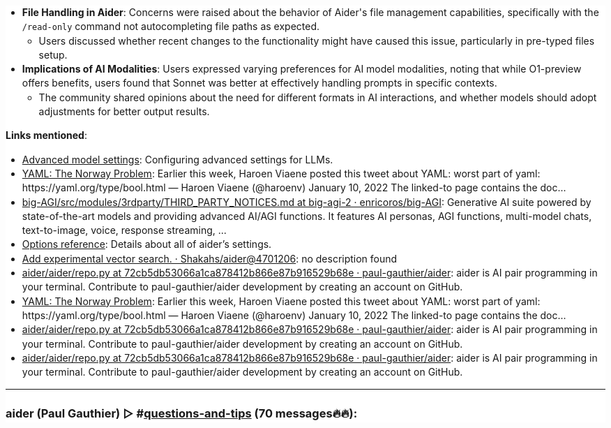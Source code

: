 - **File Handling in Aider**: Concerns were raised about the behavior of Aider's file management capabilities, specifically with the `/read-only` command not autocompleting file paths as expected.
   - Users discussed whether recent changes to the functionality might have caused this issue, particularly in pre-typed files setup.
- **Implications of AI Modalities**: Users expressed varying preferences for AI model modalities, noting that while O1-preview offers benefits, users found that Sonnet was better at effectively handling prompts in specific contexts.
   - The community shared opinions about the need for different formats in AI interactions, and whether models should adopt adjustments for better output results.


<div class="linksMentioned">

<strong>Links mentioned</strong>:

<ul>
<li>
<a href="https://aider.chat/docs/config/adv-model-settings.html">Advanced model settings</a>: Configuring advanced settings for LLMs.</li><li><a href="https://www.bram.us/2022/01/11/yaml-the-norway-problem/">YAML: The Norway Problem</a>: Earlier this week, Haroen Viaene posted this tweet about YAML: worst part of yaml: https://yaml.org/type/bool.html &mdash; Haroen Viaene (@haroenv) January 10, 2022 The linked-to page contains the doc...</li><li><a href="https://github.com/enricoros/big-AGI/blob/big-agi-2/src/modules/3rdparty/THIRD_PARTY_NOTICES.md">big-AGI/src/modules/3rdparty/THIRD_PARTY_NOTICES.md at big-agi-2 · enricoros/big-AGI</a>: Generative AI suite powered by state-of-the-art models and providing advanced AI/AGI functions. It features AI personas, AGI functions, multi-model chats, text-to-image, voice, response streaming, ...</li><li><a href="https://aider.chat/docs/config/options.html#history-files),">Options reference</a>: Details about all of aider’s settings.</li><li><a href="https://github.com/Shakahs/aider/commit/47012061b8cc7aa43f9eec282798ef29220fde4e">Add experimental vector search. · Shakahs/aider@4701206</a>: no description found</li><li><a href="https://github.com/paul-gauthier/aider/blob/72cb5db53066a1ca878412b866e87b916529b68e/aider/repo.py#L276-L291">aider/aider/repo.py at 72cb5db53066a1ca878412b866e87b916529b68e · paul-gauthier/aider</a>: aider is AI pair programming in your terminal. Contribute to paul-gauthier/aider development by creating an account on GitHub.</li><li><a href="https://www.bram.us/2022/01/11/yaml-the-norwa">YAML: The Norway Problem</a>: Earlier this week, Haroen Viaene posted this tweet about YAML: worst part of yaml: https://yaml.org/type/bool.html &mdash; Haroen Viaene (@haroenv) January 10, 2022 The linked-to page contains the doc...</li><li><a href="https://github.com/paul-gauthier/aider/blob/72cb5db53066a1ca878412b866e87b916529b68e/aider/repo.py#L359">aider/aider/repo.py at 72cb5db53066a1ca878412b866e87b916529b68e · paul-gauthier/aider</a>: aider is AI pair programming in your terminal. Contribute to paul-gauthier/aider development by creating an account on GitHub.</li><li><a href="https://github.com/paul-gauthier/aider/blob/72cb5db53066a1ca878412b866e87b916529b68e/aider/repo.py#L329">aider/aider/repo.py at 72cb5db53066a1ca878412b866e87b916529b68e · paul-gauthier/aider</a>: aider is AI pair programming in your terminal. Contribute to paul-gauthier/aider development by creating an account on GitHub.
</li>
</ul>

</div>
  

---


### **aider (Paul Gauthier) ▷ #[questions-and-tips](https://discord.com/channels/1131200896827654144/1133060505792159755/1290763008188088412)** (70 messages🔥🔥): 
